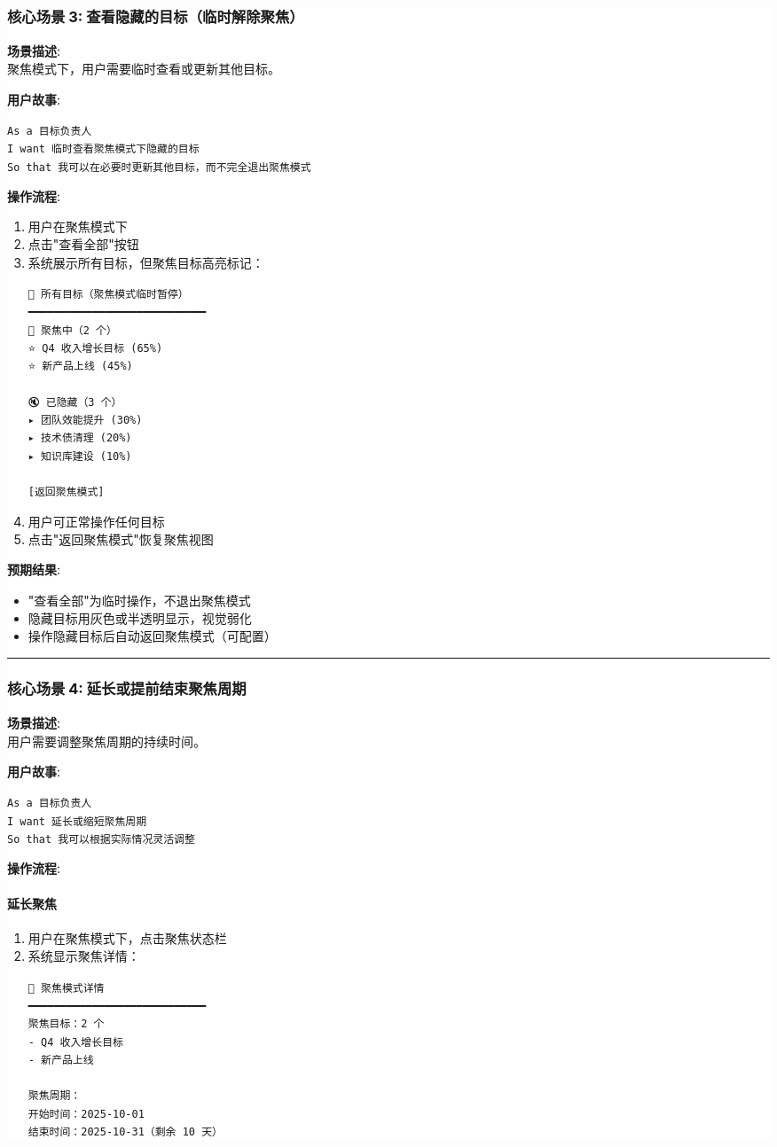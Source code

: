 
### 核心场景 3: 查看隐藏的目标（临时解除聚焦）

**场景描述**:  
聚焦模式下，用户需要临时查看或更新其他目标。

**用户故事**:
```gherkin
As a 目标负责人
I want 临时查看聚焦模式下隐藏的目标
So that 我可以在必要时更新其他目标，而不完全退出聚焦模式
```

**操作流程**:
1. 用户在聚焦模式下
2. 点击"查看全部"按钮
3. 系统展示所有目标，但聚焦目标高亮标记：
   ```
   🎯 所有目标（聚焦模式临时暂停）
   ━━━━━━━━━━━━━━━━━━━━━━━━━━━━
   📌 聚焦中（2 个）
   ⭐ Q4 收入增长目标 (65%)
   ⭐ 新产品上线 (45%)
   
   🔇 已隐藏（3 个）
   ▸ 团队效能提升 (30%)
   ▸ 技术债清理 (20%)
   ▸ 知识库建设 (10%)
   
   [返回聚焦模式]
   ```
4. 用户可正常操作任何目标
5. 点击"返回聚焦模式"恢复聚焦视图

**预期结果**:
- "查看全部"为临时操作，不退出聚焦模式
- 隐藏目标用灰色或半透明显示，视觉弱化
- 操作隐藏目标后自动返回聚焦模式（可配置）

---

### 核心场景 4: 延长或提前结束聚焦周期

**场景描述**:  
用户需要调整聚焦周期的持续时间。

**用户故事**:
```gherkin
As a 目标负责人
I want 延长或缩短聚焦周期
So that 我可以根据实际情况灵活调整
```

**操作流程**:

#### 延长聚焦
1. 用户在聚焦模式下，点击聚焦状态栏
2. 系统显示聚焦详情：
   ```
   🎯 聚焦模式详情
   ━━━━━━━━━━━━━━━━━━━━━━━━━━━━
   聚焦目标：2 个
   - Q4 收入增长目标
   - 新产品上线
   
   聚焦周期：
   开始时间：2025-10-01
   结束时间：2025-10-31（剩余 10 天）
   ```